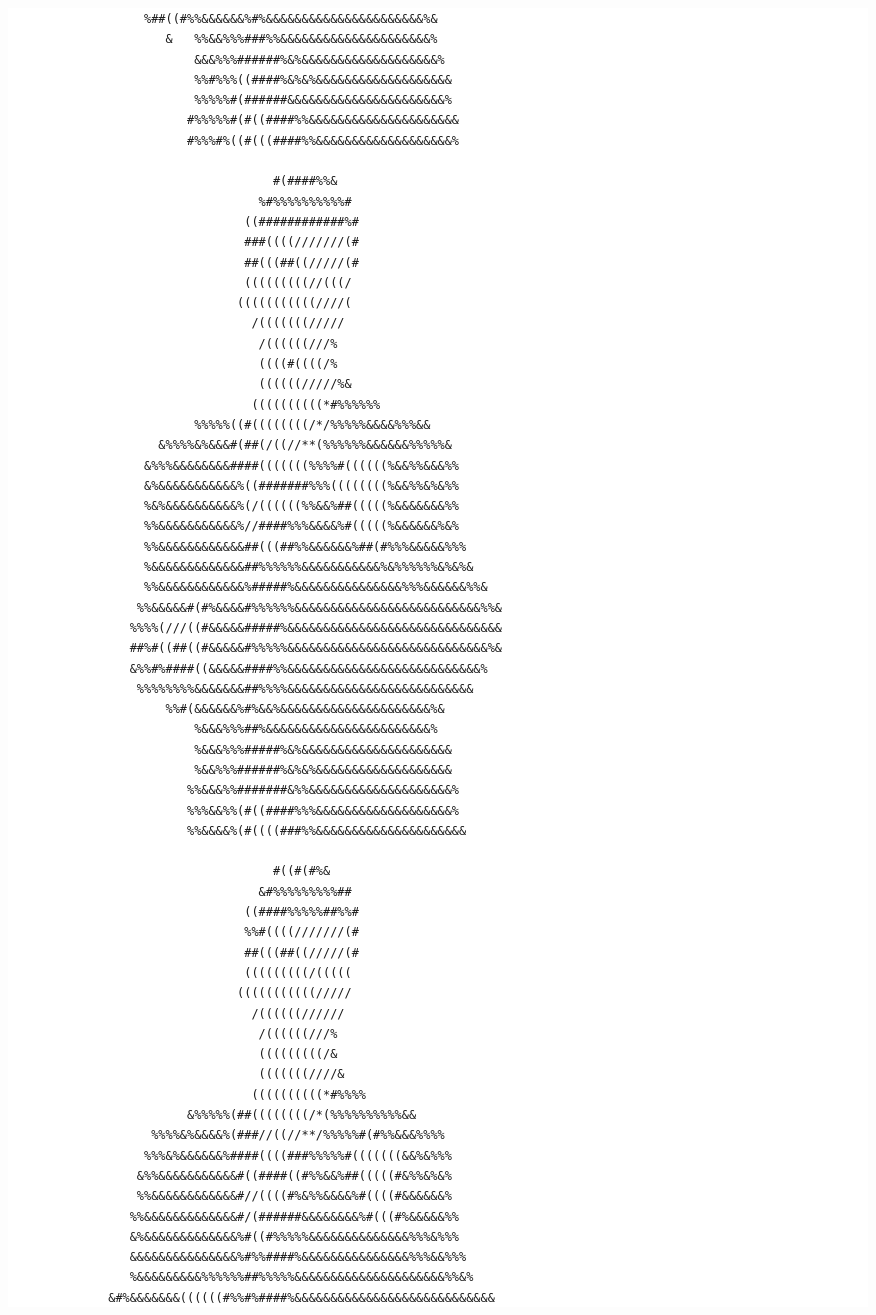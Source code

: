                        %##((#%%&&&&&&%#%&&&&&&&&&&&&&&&&&&&&&&%&
                          &   %%&&%%%###%%&&&&&&&&&&&&&&&&&&&&&%
                              &&&%%%######%&%&&&&&&&&&&&&&&&&&&&%
                              %%#%%%((####%&%&%&&&&&&&&&&&&&&&&&&&
                              %%%%%#(######&&&&&&&&&&&&&&&&&&&&&&%
                             #%%%%%#(#((####%%&&&&&&&&&&&&&&&&&&&&&
                             #%%%#%((#(((####%%&&&&&&&&&&&&&&&&&&&%

                                         #(####%%&
                                       %#%%%%%%%%%%#
                                     ((############%#
                                     ###((((///////(#
                                     ##(((##((/////(#
                                     (((((((((//(((/
                                    (((((((((((////(
                                      /(((((((/////
                                       /((((((///%
                                       ((((#((((/%
                                       ((((((/////%&
                                      ((((((((((*#%%%%%%
                              %%%%%((#((((((((/*/%%%%%&&&&%%%&&
                         &%%%%&%&&&#(##(/((//**(%%%%%%&&&&&&%%%%%&
                       &%%%&&&&&&&&####(((((((%%%%#((((((%&&%%&&&%%
                       &%&&&&&&&&&&&%((#######%%%((((((((%&&%%&%&%%
                       %&%&&&&&&&&&&%(/((((((%%&&%##(((((%&&&&&&&%%
                       %%&&&&&&&&&&&%//####%%%&&&&%#(((((%&&&&&&%&%
                       %%&&&&&&&&&&&&##(((##%%&&&&&&%##(#%%%&&&&&%%%
                       %&&&&&&&&&&&&&##%%%%%%&&&&&&&&&&&%&%%%%%%&%&%&
                       %%&&&&&&&&&&&&%#####%&&&&&&&&&&&&&&&%%%&&&&&&%%&
                      %%&&&&&#(#%&&&&#%%%%%%&&&&&&&&&&&&&&&&&&&&&&&&&&%%&
                     %%%%(///((#&&&&&#####%&&&&&&&&&&&&&&&&&&&&&&&&&&&&&&
                     ##%#((##((#&&&&&#%%%%%&&&&&&&&&&&&&&&&&&&&&&&&&&&&%&
                     &%%#%####((&&&&&####%%&&&&&&&&&&&&&&&&&&&&&&&&&&&%
                      %%%%%%%%&&&&&&&##%%%%&&&&&&&&&&&&&&&&&&&&&&&&&&
                          %%#(&&&&&&%#%&&%&&&&&&&&&&&&&&&&&&&&&%&
                              %&&&%%%##%&&&&&&&&&&&&&&&&&&&&&&&%
                              %&&&%%%#####%&%&&&&&&&&&&&&&&&&&&&&&
                              %&&%%%######%&%&%&&&&&&&&&&&&&&&&&&&
                             %%&&&%%#######&%%&&&&&&&&&&&&&&&&&&&&%
                             %%%&&%%(#((####%%%&&&&&&&&&&&&&&&&&&&%
                             %%&&&&%(#((((###%%&&&&&&&&&&&&&&&&&&&&&

                                         #((#(#%&
                                       &#%%%%%%%%%##
                                     ((####%%%%%##%%#
                                     %%#((((///////(#
                                     ##(((##((/////(#
                                     (((((((((/(((((
                                    (((((((((((/////
                                      /((((((//////
                                       /((((((///%
                                       (((((((((/&
                                       (((((((////&
                                      ((((((((((*#%%%%
                             &%%%%%(##((((((((/*(%%%%%%%%%%&&
                        %%%%&%&&&&%(###//((//**/%%%%%#(#%%&&&%%%%
                       %%%&%&&&&&&%####((((###%%%%%#(((((((&&%&%%%
                      &%%&&&&&&&&&&&#((####((#%%&&%##(((((#&%%&%&%
                      %%&&&&&&&&&&&&#//((((#%&%%&&&&%#((((#&&&&&&%
                     %%&&&&&&&&&&&&&#/(######&&&&&&&&%#(((#%&&&&&%%
                     &%&&&&&&&&&&&&&%#((#%%%%%&&&&&&&&&&&&&&%%%&%%%
                     &&&&&&&&&&&&&&&%#%%####%&&&&&&&&&&&&&&&%%%&&%%%
                     %&&&&&&&&&%%%%%%##%%%%%&&&&&&&&&&&&&&&&&&&&&%%&%
                  &#%&&&&&&&((((((#%%#%####%&&&&&&&&&&&&&&&&&&&&&&&&&&&&